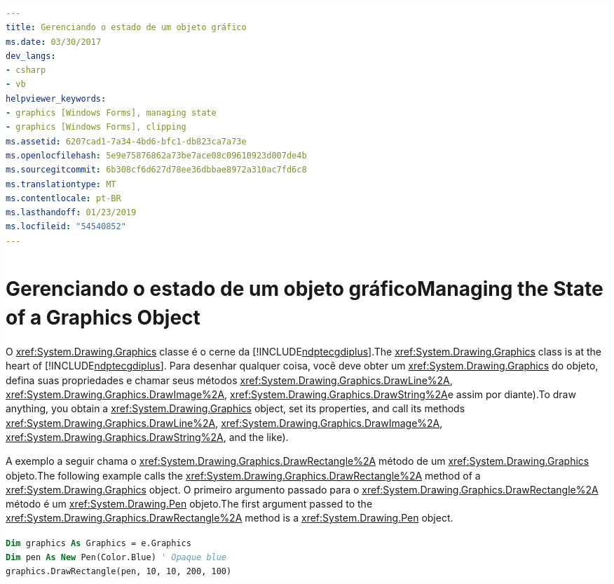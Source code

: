 ```yaml
---
title: Gerenciando o estado de um objeto gráfico
ms.date: 03/30/2017
dev_langs:
- csharp
- vb
helpviewer_keywords:
- graphics [Windows Forms], managing state
- graphics [Windows Forms], clipping
ms.assetid: 6207cad1-7a34-4bd6-bfc1-db823ca7a73e
ms.openlocfilehash: 5e9e75876862a73be7ace08c09610923d007de4b
ms.sourcegitcommit: 6b308cf6d627d78ee36dbbae8972a310ac7fd6c8
ms.translationtype: MT
ms.contentlocale: pt-BR
ms.lasthandoff: 01/23/2019
ms.locfileid: "54540852"
---
```

# <a name="managing-the-state-of-a-graphics-object"></a><span data-ttu-id="bee92-102">Gerenciando o estado de um objeto gráfico</span><span class="sxs-lookup"><span data-stu-id="bee92-102">Managing the State of a Graphics Object</span></span>
<span data-ttu-id="bee92-103">O <xref:System.Drawing.Graphics> classe é o cerne da [!INCLUDE[ndptecgdiplus](../../../../includes/ndptecgdiplus-md.md)].</span><span class="sxs-lookup"><span data-stu-id="bee92-103">The <xref:System.Drawing.Graphics> class is at the heart of [!INCLUDE[ndptecgdiplus](../../../../includes/ndptecgdiplus-md.md)].</span></span> <span data-ttu-id="bee92-104">Para desenhar qualquer coisa, você deve obter um <xref:System.Drawing.Graphics> do objeto, defina suas propriedades e chamar seus métodos <xref:System.Drawing.Graphics.DrawLine%2A>, <xref:System.Drawing.Graphics.DrawImage%2A>, <xref:System.Drawing.Graphics.DrawString%2A>e assim por diante).</span><span class="sxs-lookup"><span data-stu-id="bee92-104">To draw anything, you obtain a <xref:System.Drawing.Graphics> object, set its properties, and call its methods <xref:System.Drawing.Graphics.DrawLine%2A>, <xref:System.Drawing.Graphics.DrawImage%2A>, <xref:System.Drawing.Graphics.DrawString%2A>, and the like).</span></span>  
  
 <span data-ttu-id="bee92-105">A exemplo a seguir chama o <xref:System.Drawing.Graphics.DrawRectangle%2A> método de um <xref:System.Drawing.Graphics> objeto.</span><span class="sxs-lookup"><span data-stu-id="bee92-105">The following example calls the <xref:System.Drawing.Graphics.DrawRectangle%2A> method of a <xref:System.Drawing.Graphics> object.</span></span> <span data-ttu-id="bee92-106">O primeiro argumento passado para o <xref:System.Drawing.Graphics.DrawRectangle%2A> método é um <xref:System.Drawing.Pen> objeto.</span><span class="sxs-lookup"><span data-stu-id="bee92-106">The first argument passed to the <xref:System.Drawing.Graphics.DrawRectangle%2A> method is a <xref:System.Drawing.Pen> object.</span></span>  
  
```vb  
Dim graphics As Graphics = e.Graphics  
Dim pen As New Pen(Color.Blue) ' Opaque blue  
graphics.DrawRectangle(pen, 10, 10, 200, 100)  
```  
  